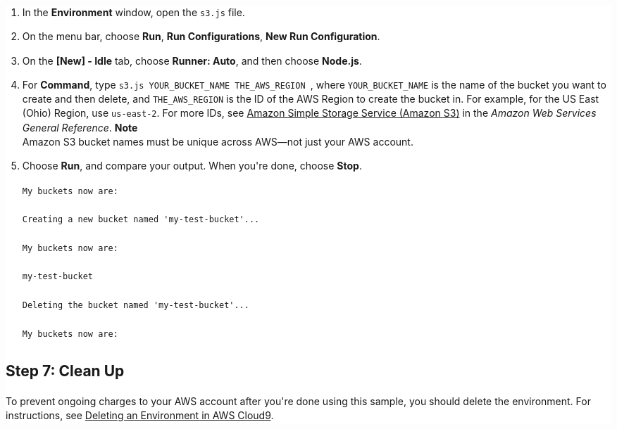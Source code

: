 1. In the **Environment** window, open the `s3.js` file\.

1. On the menu bar, choose **Run**, **Run Configurations**, **New Run Configuration**\.

1. On the **\[New\] \- Idle** tab, choose **Runner: Auto**, and then choose **Node\.js**\.

1. For **Command**, type `s3.js YOUR_BUCKET_NAME THE_AWS_REGION `, where ` YOUR_BUCKET_NAME ` is the name of the bucket you want to create and then delete, and ` THE_AWS_REGION ` is the ID of the AWS Region to create the bucket in\. For example, for the US East \(Ohio\) Region, use `us-east-2`\. For more IDs, see [Amazon Simple Storage Service \(Amazon S3\)](https://docs.aws.amazon.com/general/latest/gr/rande.html#s3_region) in the *Amazon Web Services General Reference*\.
**Note**  
Amazon S3 bucket names must be unique across AWS—not just your AWS account\.

1. Choose **Run**, and compare your output\. When you're done, choose **Stop**\.

   ```
   My buckets now are:
   
   Creating a new bucket named 'my-test-bucket'...
   
   My buckets now are:
   
   my-test-bucket
   
   Deleting the bucket named 'my-test-bucket'...
   
   My buckets now are:
   ```

## Step 7: Clean Up<a name="sample-typescript-clean-up"></a>

To prevent ongoing charges to your AWS account after you're done using this sample, you should delete the environment\. For instructions, see [Deleting an Environment in AWS Cloud9](delete-environment.md)\.